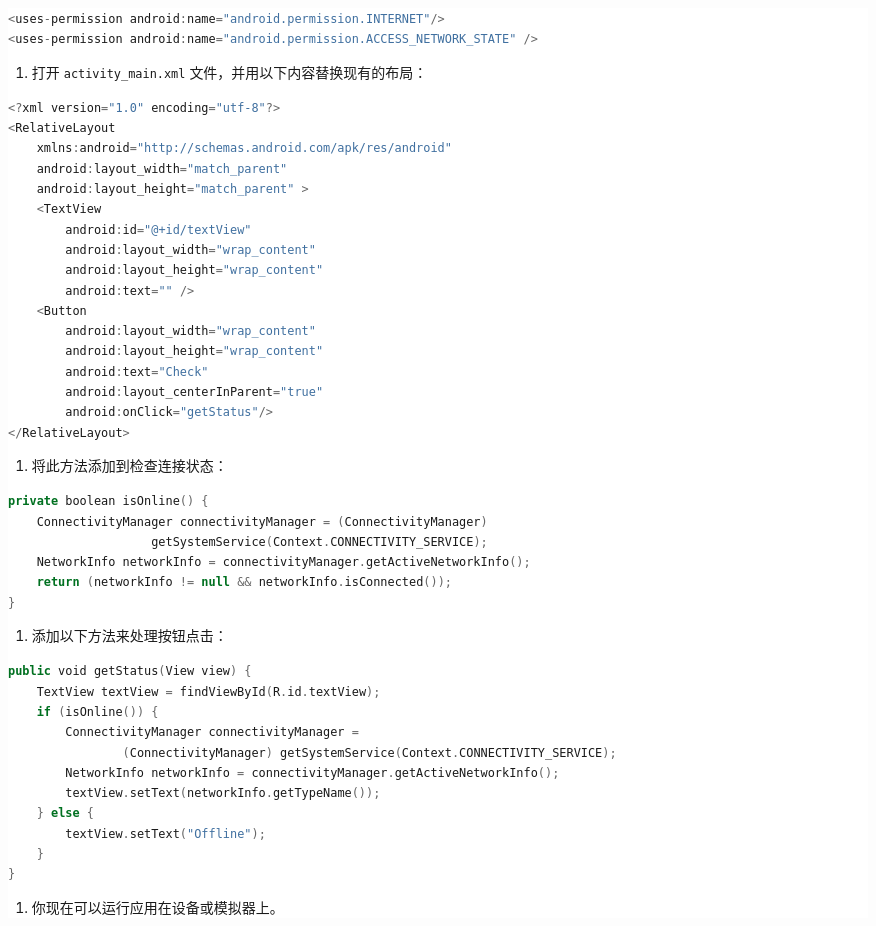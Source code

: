 ```kt
<uses-permission android:name="android.permission.INTERNET"/>
<uses-permission android:name="android.permission.ACCESS_NETWORK_STATE" />
```

1.  打开 `activity_main.xml` 文件，并用以下内容替换现有的布局：

```kt
<?xml version="1.0" encoding="utf-8"?>
<RelativeLayout
    xmlns:android="http://schemas.android.com/apk/res/android"
    android:layout_width="match_parent"
    android:layout_height="match_parent" >
    <TextView
        android:id="@+id/textView"
        android:layout_width="wrap_content"
        android:layout_height="wrap_content"
        android:text="" />
    <Button
        android:layout_width="wrap_content"
        android:layout_height="wrap_content"
        android:text="Check"
        android:layout_centerInParent="true"
        android:onClick="getStatus"/>
</RelativeLayout>
```

1.  将此方法添加到检查连接状态：

```kt
private boolean isOnline() {
    ConnectivityManager connectivityManager = (ConnectivityManager)
                    getSystemService(Context.CONNECTIVITY_SERVICE);
    NetworkInfo networkInfo = connectivityManager.getActiveNetworkInfo();
    return (networkInfo != null && networkInfo.isConnected());
}
```

1.  添加以下方法来处理按钮点击：

```kt
public void getStatus(View view) {
    TextView textView = findViewById(R.id.textView);
    if (isOnline()) {
        ConnectivityManager connectivityManager =
                (ConnectivityManager) getSystemService(Context.CONNECTIVITY_SERVICE);
        NetworkInfo networkInfo = connectivityManager.getActiveNetworkInfo();
        textView.setText(networkInfo.getTypeName());
    } else {
        textView.setText("Offline");
    }
}
```

1.  你现在可以运行应用在设备或模拟器上。
